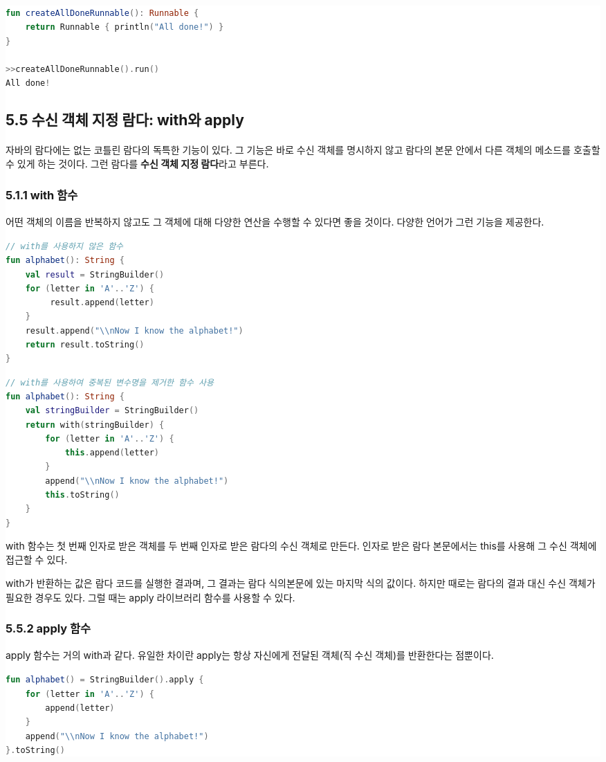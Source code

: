 ```kotlin
fun createAllDoneRunnable(): Runnable {
    return Runnable { println("All done!") }
}

>>createAllDoneRunnable().run()
All done!
```

## 5.5 수신 객체 지정 람다: with와 apply

자바의 람다에는 없는 코틀린 람다의 독특한 기능이 있다. 그 기능은 바로 수신 객체를 명시하지 않고 람다의 본문 안에서 다른 객체의 메소드를 호출할 수 있게 하는 것이다. 그런 람다를 **수신 객체 지정 람다**라고 부른다.

### 5.1.1 with 함수

어떤 객체의 이름을 반복하지 않고도 그 객체에 대해 다양한 연산을 수행할 수 있다면 좋을 것이다. 다양한 언어가 그런 기능을 제공한다.

```kotlin
// with를 사용하지 않은 함수
fun alphabet(): String {
    val result = StringBuilder()
    for (letter in 'A'..'Z') {
         result.append(letter)
    }
    result.append("\\nNow I know the alphabet!")
    return result.toString()
}
```

```kotlin
// with를 사용하여 중복된 변수명을 제거한 함수 사용
fun alphabet(): String {
    val stringBuilder = StringBuilder()
    return with(stringBuilder) {
        for (letter in 'A'..'Z') {
            this.append(letter)
        }
        append("\\nNow I know the alphabet!")
        this.toString()
    }
}
```

with 함수는 첫 번째 인자로 받은 객체를 두 번째 인자로 받은 람다의 수신 객체로 만든다. 인자로 받은 람다 본문에서는 this를 사용해 그 수신 객체에 접근할 수 있다.

with가 반환하는 값은 람다 코드를 실행한 결과며, 그 결과는 람다 식의본문에 있는 마지막 식의 값이다. 하지만 때로는 람다의 결과 대신 수신 객체가 필요한 경우도 있다. 그럴 때는 apply 라이브러리 함수를 사용할 수 있다.

### 5.5.2 apply 함수

apply 함수는 거의 with과 같다. 유일한 차이란 apply는 항상 자신에게 전달된 객체(직 수신 객체)를 반환한다는 점뿐이다.

```kotlin
fun alphabet() = StringBuilder().apply {
    for (letter in 'A'..'Z') {
        append(letter)
    }
    append("\\nNow I know the alphabet!")
}.toString()
```
